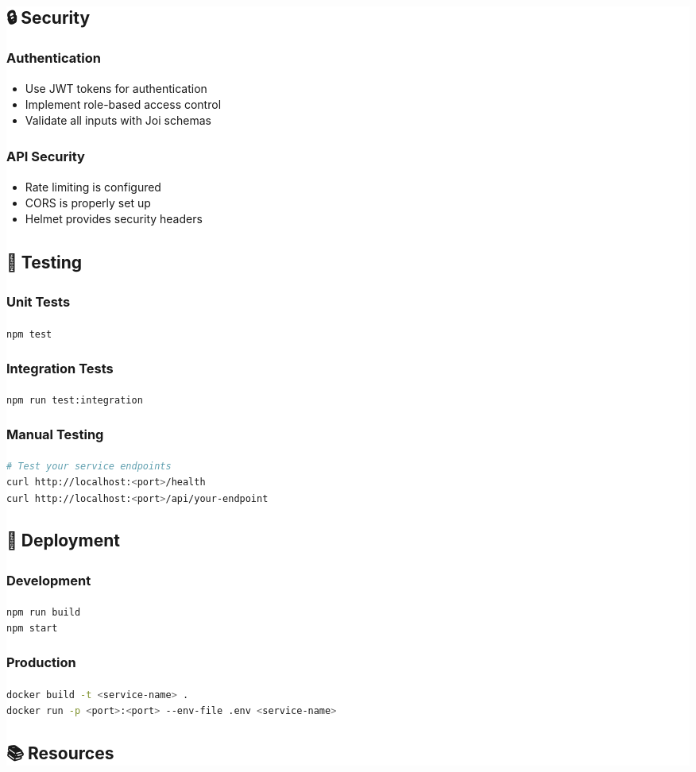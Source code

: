 ## 🔒 Security

### Authentication

- Use JWT tokens for authentication
- Implement role-based access control
- Validate all inputs with Joi schemas

### API Security

- Rate limiting is configured
- CORS is properly set up
- Helmet provides security headers

## 🧪 Testing

### Unit Tests

```bash
npm test
```

### Integration Tests

```bash
npm run test:integration
```

### Manual Testing

```bash
# Test your service endpoints
curl http://localhost:<port>/health
curl http://localhost:<port>/api/your-endpoint
```

## 🚀 Deployment

### Development

```bash
npm run build
npm start
```

### Production

```bash
docker build -t <service-name> .
docker run -p <port>:<port> --env-file .env <service-name>
```

## 📚 Resources

